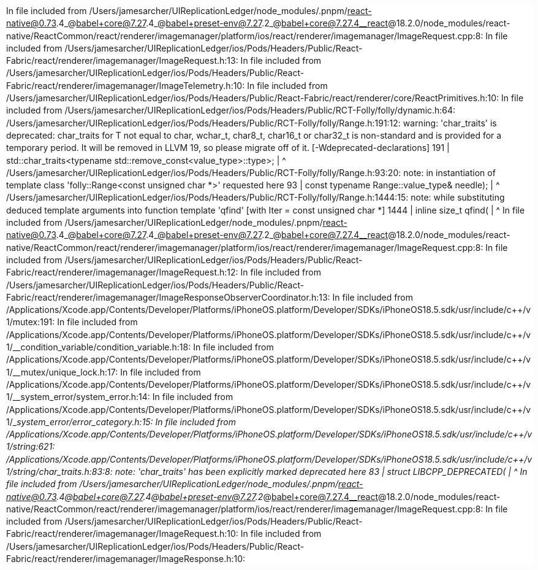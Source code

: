 In file included from /Users/jamesarcher/UIReplicationLedger/node_modules/.pnpm/react-native@0.73.4_@babel+core@7.27.4_@babel+preset-env@7.27.2_@babel+core@7.27.4__react@18.2.0/node_modules/react-native/ReactCommon/react/renderer/imagemanager/platform/ios/react/renderer/imagemanager/ImageRequest.cpp:8:
In file included from /Users/jamesarcher/UIReplicationLedger/ios/Pods/Headers/Public/React-Fabric/react/renderer/imagemanager/ImageRequest.h:13:
In file included from /Users/jamesarcher/UIReplicationLedger/ios/Pods/Headers/Public/React-Fabric/react/renderer/imagemanager/ImageTelemetry.h:10:
In file included from /Users/jamesarcher/UIReplicationLedger/ios/Pods/Headers/Public/React-Fabric/react/renderer/core/ReactPrimitives.h:10:
In file included from /Users/jamesarcher/UIReplicationLedger/ios/Pods/Headers/Public/RCT-Folly/folly/dynamic.h:64:
/Users/jamesarcher/UIReplicationLedger/ios/Pods/Headers/Public/RCT-Folly/folly/Range.h:191:12: warning: 'char_traits<unsigned char>' is deprecated: char_traits<T> for T not equal to char, wchar_t, char8_t, char16_t or char32_t is non-standard and is provided for a temporary period. It will be removed in LLVM 19, so please migrate off of it. [-Wdeprecated-declarations]
  191 |       std::char_traits<typename std::remove_const<value_type>::type>;
      |            ^
/Users/jamesarcher/UIReplicationLedger/ios/Pods/Headers/Public/RCT-Folly/folly/Range.h:93:20: note: in instantiation of template class 'folly::Range<const unsigned char *>' requested here
   93 |     const typename Range<Iter>::value_type& needle);
      |                    ^
/Users/jamesarcher/UIReplicationLedger/ios/Pods/Headers/Public/RCT-Folly/folly/Range.h:1444:15: note: while substituting deduced template arguments into function template 'qfind' [with Iter = const unsigned char *]
 1444 | inline size_t qfind(
      |               ^
In file included from /Users/jamesarcher/UIReplicationLedger/node_modules/.pnpm/react-native@0.73.4_@babel+core@7.27.4_@babel+preset-env@7.27.2_@babel+core@7.27.4__react@18.2.0/node_modules/react-native/ReactCommon/react/renderer/imagemanager/platform/ios/react/renderer/imagemanager/ImageRequest.cpp:8:
In file included from /Users/jamesarcher/UIReplicationLedger/ios/Pods/Headers/Public/React-Fabric/react/renderer/imagemanager/ImageRequest.h:12:
In file included from /Users/jamesarcher/UIReplicationLedger/ios/Pods/Headers/Public/React-Fabric/react/renderer/imagemanager/ImageResponseObserverCoordinator.h:13:
In file included from /Applications/Xcode.app/Contents/Developer/Platforms/iPhoneOS.platform/Developer/SDKs/iPhoneOS18.5.sdk/usr/include/c++/v1/mutex:191:
In file included from /Applications/Xcode.app/Contents/Developer/Platforms/iPhoneOS.platform/Developer/SDKs/iPhoneOS18.5.sdk/usr/include/c++/v1/__condition_variable/condition_variable.h:18:
In file included from /Applications/Xcode.app/Contents/Developer/Platforms/iPhoneOS.platform/Developer/SDKs/iPhoneOS18.5.sdk/usr/include/c++/v1/__mutex/unique_lock.h:17:
In file included from /Applications/Xcode.app/Contents/Developer/Platforms/iPhoneOS.platform/Developer/SDKs/iPhoneOS18.5.sdk/usr/include/c++/v1/__system_error/system_error.h:14:
In file included from /Applications/Xcode.app/Contents/Developer/Platforms/iPhoneOS.platform/Developer/SDKs/iPhoneOS18.5.sdk/usr/include/c++/v1/__system_error/error_category.h:15:
In file included from /Applications/Xcode.app/Contents/Developer/Platforms/iPhoneOS.platform/Developer/SDKs/iPhoneOS18.5.sdk/usr/include/c++/v1/string:621:
/Applications/Xcode.app/Contents/Developer/Platforms/iPhoneOS.platform/Developer/SDKs/iPhoneOS18.5.sdk/usr/include/c++/v1/__string/char_traits.h:83:8: note: 'char_traits<unsigned char>' has been explicitly marked deprecated here
   83 | struct _LIBCPP_DEPRECATED_(
      |        ^
In file included from /Users/jamesarcher/UIReplicationLedger/node_modules/.pnpm/react-native@0.73.4_@babel+core@7.27.4_@babel+preset-env@7.27.2_@babel+core@7.27.4__react@18.2.0/node_modules/react-native/ReactCommon/react/renderer/imagemanager/platform/ios/react/renderer/imagemanager/ImageRequest.cpp:8:
In file included from /Users/jamesarcher/UIReplicationLedger/ios/Pods/Headers/Public/React-Fabric/react/renderer/imagemanager/ImageRequest.h:10:
In file included from /Users/jamesarcher/UIReplicationLedger/ios/Pods/Headers/Public/React-Fabric/react/renderer/imagemanager/ImageResponse.h:10: